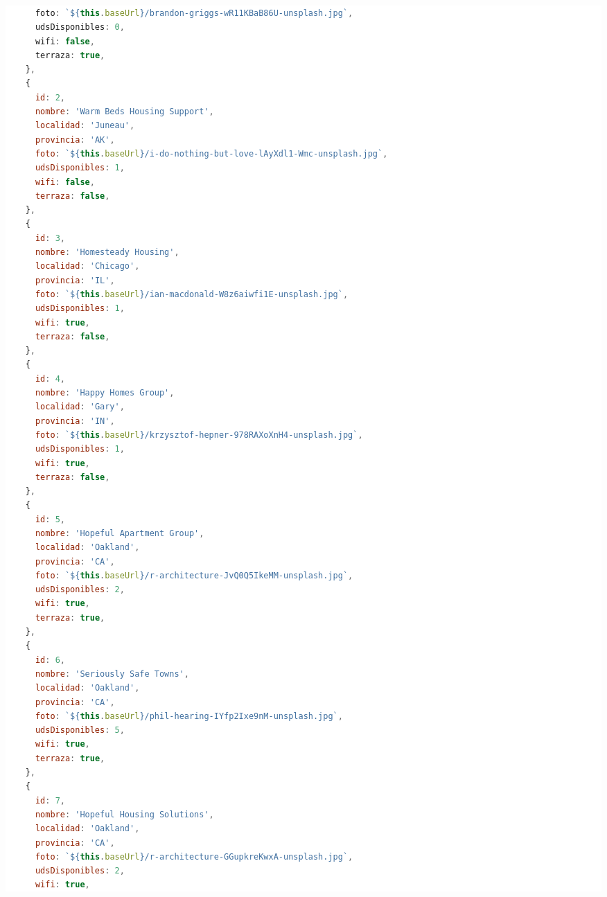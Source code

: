 ```javascript
      foto: `${this.baseUrl}/brandon-griggs-wR11KBaB86U-unsplash.jpg`,
      udsDisponibles: 0,
      wifi: false,
      terraza: true,
    },
    {
      id: 2,
      nombre: 'Warm Beds Housing Support',
      localidad: 'Juneau',
      provincia: 'AK',
      foto: `${this.baseUrl}/i-do-nothing-but-love-lAyXdl1-Wmc-unsplash.jpg`,
      udsDisponibles: 1,
      wifi: false,
      terraza: false,
    },
    {
      id: 3,
      nombre: 'Homesteady Housing',
      localidad: 'Chicago',
      provincia: 'IL',
      foto: `${this.baseUrl}/ian-macdonald-W8z6aiwfi1E-unsplash.jpg`,
      udsDisponibles: 1,
      wifi: true,
      terraza: false,
    },
    {
      id: 4,
      nombre: 'Happy Homes Group',
      localidad: 'Gary',
      provincia: 'IN',
      foto: `${this.baseUrl}/krzysztof-hepner-978RAXoXnH4-unsplash.jpg`,
      udsDisponibles: 1,
      wifi: true,
      terraza: false,
    },
    {
      id: 5,
      nombre: 'Hopeful Apartment Group',
      localidad: 'Oakland',
      provincia: 'CA',
      foto: `${this.baseUrl}/r-architecture-JvQ0Q5IkeMM-unsplash.jpg`,
      udsDisponibles: 2,
      wifi: true,
      terraza: true,
    },
    {
      id: 6,
      nombre: 'Seriously Safe Towns',
      localidad: 'Oakland',
      provincia: 'CA',
      foto: `${this.baseUrl}/phil-hearing-IYfp2Ixe9nM-unsplash.jpg`,
      udsDisponibles: 5,
      wifi: true,
      terraza: true,
    },
    {
      id: 7,
      nombre: 'Hopeful Housing Solutions',
      localidad: 'Oakland',
      provincia: 'CA',
      foto: `${this.baseUrl}/r-architecture-GGupkreKwxA-unsplash.jpg`,
      udsDisponibles: 2,
      wifi: true,
```